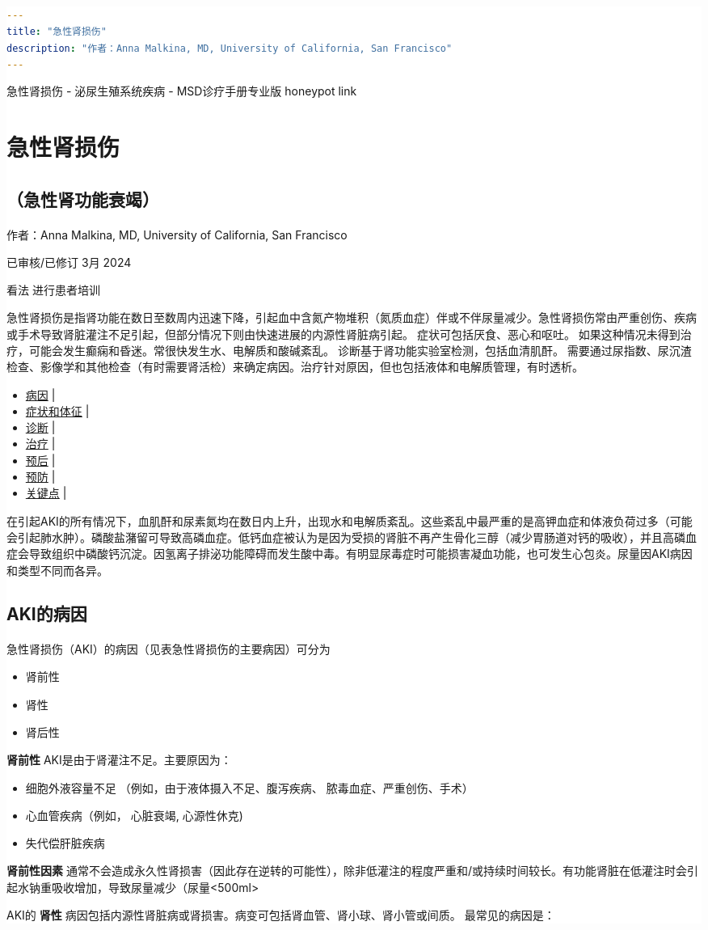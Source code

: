 ```yaml
---
title: "急性肾损伤"
description: "作者：Anna Malkina, MD, University of California, San Francisco"
---
```


﻿急性肾损伤 \- 泌尿生殖系统疾病 \- MSD诊疗手册专业版 honeypot link

# 急性肾损伤

## （急性肾功能衰竭）

作者：Anna Malkina, MD, University of California, San Francisco

已审核/已修订 3月 2024

看法 进行患者培训

急性肾损伤是指肾功能在数日至数周内迅速下降，引起血中含氮产物堆积（氮质血症）伴或不伴尿量减少。急性肾损伤常由严重创伤、疾病或手术导致肾脏灌注不足引起，但部分情况下则由快速进展的内源性肾脏病引起。 症状可包括厌食、恶心和呕吐。 如果这种情况未得到治疗，可能会发生癫痫和昏迷。常很快发生水、电解质和酸碱紊乱。 诊断基于肾功能实验室检测，包括血清肌酐。 需要通过尿指数、尿沉渣检查、影像学和其他检查（有时需要肾活检）来确定病因。治疗针对原因，但也包括液体和电解质管理，有时透析。

- [病因](#病因_v1053653_zh) \|
- [症状和体征](#症状和体征_v1053788_zh) \|
- [诊断](#诊断_v1053792_zh) \|
- [治疗](#治疗_v1054000_zh) \|
- [预后](#预后_v1053997_zh) \|
- [预防](#预防_v1054046_zh) \|
- [关键点](#关键点_v8495657_zh) \|

在引起AKI的所有情况下，血肌酐和尿素氮均在数日内上升，出现水和电解质紊乱。这些紊乱中最严重的是高钾血症和体液负荷过多（可能会引起肺水肿）。磷酸盐潴留可导致高磷血症。低钙血症被认为是因为受损的肾脏不再产生骨化三醇（减少胃肠道对钙的吸收），并且高磷血症会导致组织中磷酸钙沉淀。因氢离子排泌功能障碍而发生酸中毒。有明显尿毒症时可能损害凝血功能，也可发生心包炎。尿量因AKI病因和类型不同而各异。

## AKI的病因

急性肾损伤（AKI）的病因（见表急性肾损伤的主要病因）可分为

- 肾前性

- 肾性

- 肾后性


**肾前性** AKI是由于肾灌注不足。主要原因为：

- 细胞外液容量不足 （例如，由于液体摄入不足、腹泻疾病、 脓毒血症、严重创伤、手术）

- 心血管疾病（例如， 心脏衰竭, 心源性休克)

- 失代偿肝脏疾病


**肾前性因素** 通常不会造成永久性肾损害（因此存在逆转的可能性），除非低灌注的程度严重和/或持续时间较长。有功能肾脏在低灌注时会引起水钠重吸收增加，导致尿量减少（尿量<500ml>

AKI的 **肾性** 病因包括内源性肾脏病或肾损害。病变可包括肾血管、肾小球、肾小管或间质。 最常见的病因是：
